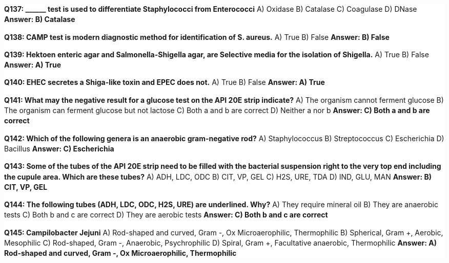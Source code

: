 **Q137: ______ test is used to differentiate Staphylococci from Enterococci**
A) Oxidase
B) Catalase
C) Coagulase
D) DNase
**Answer: B) Catalase**

**Q138: CAMP test is modern diagnostic method for identification of S. aureus.**
A) True
B) False
**Answer: B) False**

**Q139: Hektoen enteric agar and Salmonella-Shigella agar, are Selective media for the isolation of Shigella.**
A) True
B) False
**Answer: A) True**

**Q140: EHEC secretes a Shiga-like toxin and EPEC does not.**
A) True
B) False
**Answer: A) True**

**Q141: What may the negative result for a glucose test on the API 20E strip indicate?**
A) The organism cannot ferment glucose
B) The organism can ferment glucose but not lactose
C) Both a and b are correct
D) Neither a nor b
**Answer: C) Both a and b are correct**

**Q142: Which of the following genera is an anaerobic gram-negative rod?**
A) Staphylococcus
B) Streptococcus
C) Escherichia
D) Bacillus
**Answer: C) Escherichia**

**Q143: Some of the tubes of the API 20E strip need to be filled with the bacterial suspension right to the very top end including the cupule area. Which are these tubes?**
A) ADH, LDC, ODC
B) CIT, VP, GEL
C) H2S, URE, TDA
D) IND, GLU, MAN
**Answer: B) CIT, VP, GEL**

**Q144: The following tubes (ADH, LDC, ODC, H2S, URE) are underlined. Why?**
A) They require mineral oil
B) They are anaerobic tests
C) Both b and c are correct
D) They are aerobic tests
**Answer: C) Both b and c are correct**

**Q145: Campilobacter Jejuni**
A) Rod-shaped and curved, Gram -, Ox Microaerophilic, Thermophilic
B) Spherical, Gram +, Aerobic, Mesophilic
C) Rod-shaped, Gram -, Anaerobic, Psychrophilic
D) Spiral, Gram +, Facultative anaerobic, Thermophilic
**Answer: A) Rod-shaped and curved, Gram -, Ox Microaerophilic, Thermophilic**
